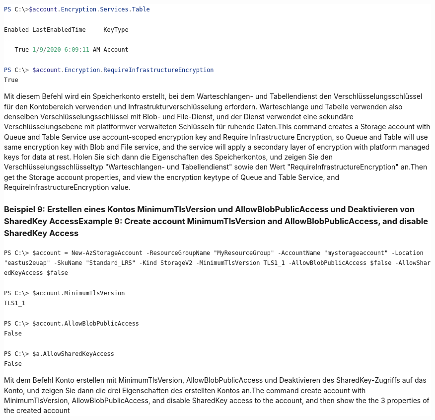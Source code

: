 ```powershell
PS C:\>$account.Encryption.Services.Table

Enabled LastEnabledTime     KeyType
------- ---------------     -------
   True 1/9/2020 6:09:11 AM Account

PS C:\> $account.Encryption.RequireInfrastructureEncryption
True
```

<span data-ttu-id="a3a89-126">Mit diesem Befehl wird ein Speicherkonto erstellt, bei dem Warteschlangen- und Tabellendienst den Verschlüsselungsschlüssel für den Kontobereich verwenden und Infrastrukturverschlüsselung erfordern. Warteschlange und Tabelle verwenden also denselben Verschlüsselungsschlüssel mit Blob- und File-Dienst, und der Dienst verwendet eine sekundäre Verschlüsselungsebene mit plattformver verwalteten Schlüsseln für ruhende Daten.</span><span class="sxs-lookup"><span data-stu-id="a3a89-126">This command creates a Storage account with Queue and Table Service use account-scoped encryption key and Require Infrastructure Encryption, so Queue and Table will use same encryption key with Blob and File service, and the service will apply a secondary layer of encryption with platform managed keys for data at rest.</span></span>
<span data-ttu-id="a3a89-127">Holen Sie sich dann die Eigenschaften des Speicherkontos, und zeigen Sie den Verschlüsselungsschlüsseltyp "Warteschlangen- und Tabellendienst" sowie den Wert "RequireInfrastructureEncryption" an.</span><span class="sxs-lookup"><span data-stu-id="a3a89-127">Then get the Storage account properties, and view the encryption keytype of Queue and Table Service, and RequireInfrastructureEncryption value.</span></span>

### <span data-ttu-id="a3a89-128">Beispiel 9: Erstellen eines Kontos MinimumTlsVersion und AllowBlobPublicAccess und Deaktivieren von SharedKey Access</span><span class="sxs-lookup"><span data-stu-id="a3a89-128">Example 9: Create account MinimumTlsVersion  and AllowBlobPublicAccess, and disable SharedKey Access</span></span>
```
PS C:\> $account = New-AzStorageAccount -ResourceGroupName "MyResourceGroup" -AccountName "mystorageaccount" -Location "eastus2euap" -SkuName "Standard_LRS" -Kind StorageV2 -MinimumTlsVersion TLS1_1 -AllowBlobPublicAccess $false -AllowSharedKeyAccess $false

PS C:\> $account.MinimumTlsVersion
TLS1_1

PS C:\> $account.AllowBlobPublicAccess
False

PS C:\> $a.AllowSharedKeyAccess
False
```

<span data-ttu-id="a3a89-129">Mit dem Befehl Konto erstellen mit MinimumTlsVersion, AllowBlobPublicAccess und Deaktivieren des SharedKey-Zugriffs auf das Konto, und zeigen Sie dann die drei Eigenschaften des erstellten Kontos an.</span><span class="sxs-lookup"><span data-stu-id="a3a89-129">The command create account with MinimumTlsVersion, AllowBlobPublicAccess, and disable SharedKey access to the account, and then show the the 3 properties of the created account</span></span> 
